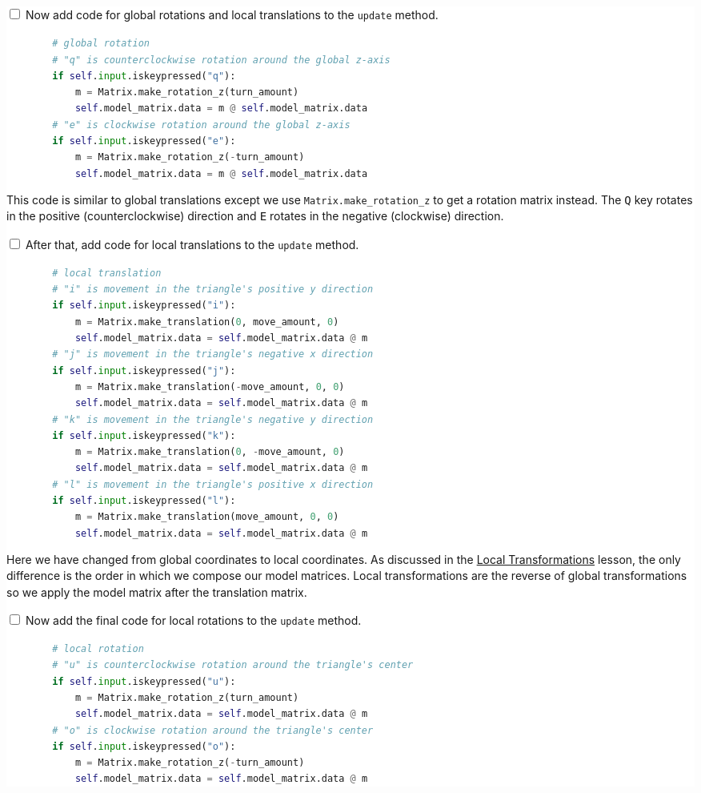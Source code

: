 <input type="checkbox" class="checkbox inline"> Now add code for global rotations and local translations to the `update` method.  

```python
        # global rotation
        # "q" is counterclockwise rotation around the global z-axis
        if self.input.iskeypressed("q"):
            m = Matrix.make_rotation_z(turn_amount)
            self.model_matrix.data = m @ self.model_matrix.data
        # "e" is clockwise rotation around the global z-axis
        if self.input.iskeypressed("e"):
            m = Matrix.make_rotation_z(-turn_amount)
            self.model_matrix.data = m @ self.model_matrix.data
```

This code is similar to global translations except we use `Matrix.make_rotation_z` to get a rotation matrix instead. The <kbd>Q</kbd> key rotates in the positive (counterclockwise) direction and <kbd>E</kbd> rotates in the negative (clockwise) direction.

<input type="checkbox" class="checkbox inline"> After that, add code for local translations to the `update` method.  

```python
        # local translation
        # "i" is movement in the triangle's positive y direction
        if self.input.iskeypressed("i"):
            m = Matrix.make_translation(0, move_amount, 0)
            self.model_matrix.data = self.model_matrix.data @ m
        # "j" is movement in the triangle's negative x direction
        if self.input.iskeypressed("j"):
            m = Matrix.make_translation(-move_amount, 0, 0)
            self.model_matrix.data = self.model_matrix.data @ m
        # "k" is movement in the triangle's negative y direction
        if self.input.iskeypressed("k"):
            m = Matrix.make_translation(0, -move_amount, 0)
            self.model_matrix.data = self.model_matrix.data @ m
        # "l" is movement in the triangle's positive x direction
        if self.input.iskeypressed("l"):
            m = Matrix.make_translation(move_amount, 0, 0)
            self.model_matrix.data = self.model_matrix.data @ m
```

Here we have changed from global coordinates to local coordinates. As discussed in the [Local Transformations](/software-engineering-lab/notes/ch3-2/#local-transformations) lesson, the only difference is the order in which we compose our model matrices. Local transformations are the reverse of global transformations so we apply the model matrix after the translation matrix.

<input type="checkbox" class="checkbox inline"> Now add the final code for local rotations to the `update` method.  

```python
        # local rotation
        # "u" is counterclockwise rotation around the triangle's center
        if self.input.iskeypressed("u"):
            m = Matrix.make_rotation_z(turn_amount)
            self.model_matrix.data = self.model_matrix.data @ m
        # "o" is clockwise rotation around the triangle's center
        if self.input.iskeypressed("o"):
            m = Matrix.make_rotation_z(-turn_amount)
            self.model_matrix.data = self.model_matrix.data @ m
```
